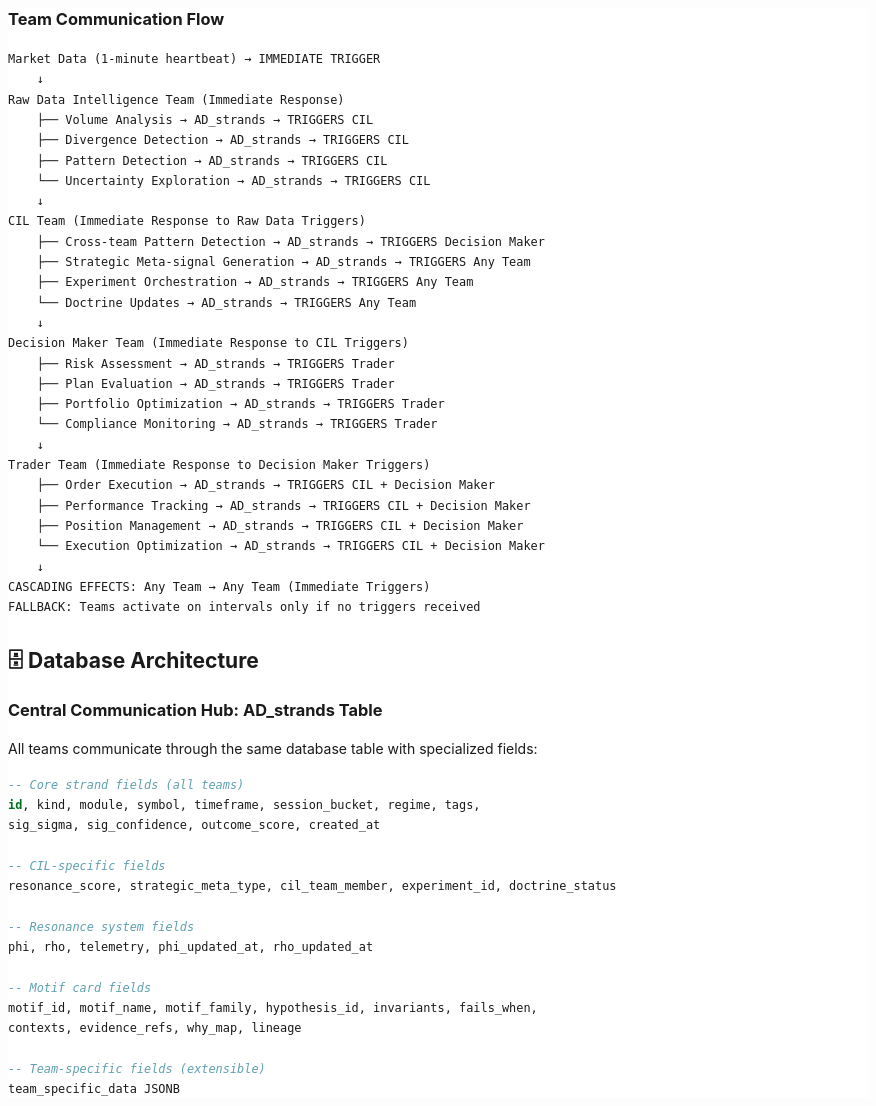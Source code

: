 ### **Team Communication Flow**
```
Market Data (1-minute heartbeat) → IMMEDIATE TRIGGER
    ↓
Raw Data Intelligence Team (Immediate Response)
    ├── Volume Analysis → AD_strands → TRIGGERS CIL
    ├── Divergence Detection → AD_strands → TRIGGERS CIL
    ├── Pattern Detection → AD_strands → TRIGGERS CIL
    └── Uncertainty Exploration → AD_strands → TRIGGERS CIL
    ↓
CIL Team (Immediate Response to Raw Data Triggers)
    ├── Cross-team Pattern Detection → AD_strands → TRIGGERS Decision Maker
    ├── Strategic Meta-signal Generation → AD_strands → TRIGGERS Any Team
    ├── Experiment Orchestration → AD_strands → TRIGGERS Any Team
    └── Doctrine Updates → AD_strands → TRIGGERS Any Team
    ↓
Decision Maker Team (Immediate Response to CIL Triggers)
    ├── Risk Assessment → AD_strands → TRIGGERS Trader
    ├── Plan Evaluation → AD_strands → TRIGGERS Trader
    ├── Portfolio Optimization → AD_strands → TRIGGERS Trader
    └── Compliance Monitoring → AD_strands → TRIGGERS Trader
    ↓
Trader Team (Immediate Response to Decision Maker Triggers)
    ├── Order Execution → AD_strands → TRIGGERS CIL + Decision Maker
    ├── Performance Tracking → AD_strands → TRIGGERS CIL + Decision Maker
    ├── Position Management → AD_strands → TRIGGERS CIL + Decision Maker
    └── Execution Optimization → AD_strands → TRIGGERS CIL + Decision Maker
    ↓
CASCADING EFFECTS: Any Team → Any Team (Immediate Triggers)
FALLBACK: Teams activate on intervals only if no triggers received
```

## 🗄️ **Database Architecture**

### **Central Communication Hub: AD_strands Table**
All teams communicate through the same database table with specialized fields:

```sql
-- Core strand fields (all teams)
id, kind, module, symbol, timeframe, session_bucket, regime, tags, 
sig_sigma, sig_confidence, outcome_score, created_at

-- CIL-specific fields
resonance_score, strategic_meta_type, cil_team_member, experiment_id, doctrine_status

-- Resonance system fields
phi, rho, telemetry, phi_updated_at, rho_updated_at

-- Motif card fields
motif_id, motif_name, motif_family, hypothesis_id, invariants, fails_when, 
contexts, evidence_refs, why_map, lineage

-- Team-specific fields (extensible)
team_specific_data JSONB
```
